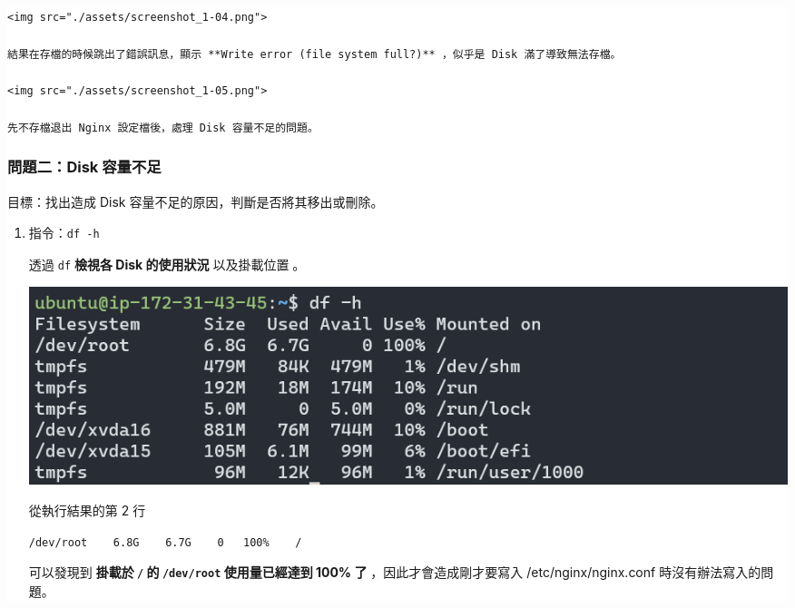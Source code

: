     <img src="./assets/screenshot_1-04.png">

    結果在存檔的時候跳出了錯誤訊息，顯示 **Write error (file system full?)** ，似乎是 Disk 滿了導致無法存檔。

    <img src="./assets/screenshot_1-05.png">

    先不存檔退出 Nginx 設定檔後，處理 Disk 容量不足的問題。

### 問題二：Disk 容量不足

目標：找出造成 Disk 容量不足的原因，判斷是否將其移出或刪除。

1.  指令：`df -h`

    透過 `df` **檢視各 Disk 的使用狀況** 以及掛載位置 。

    <img src="./assets/screenshot_2-01.png">

    從執行結果的第 2 行

    ```bash
    /dev/root    6.8G    6.7G    0   100%    /
    ```

    可以發現到 **掛載於 `/` 的 `/dev/root` 使用量已經達到 100% 了** ，因此才會造成剛才要寫入 /etc/nginx/nginx.conf 時沒有辦法寫入的問題。

